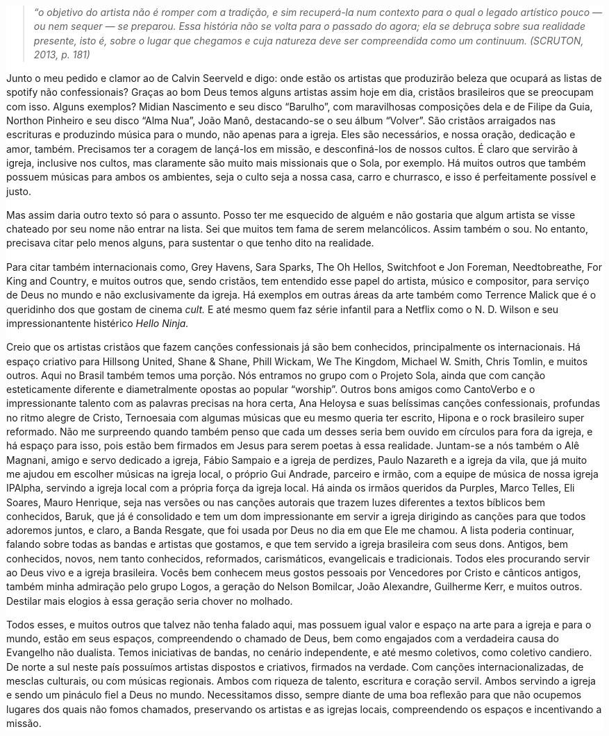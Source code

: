 > _“o objetivo do artista não é romper com a tradição, e sim recuperá-la num contexto para o qual o legado artístico pouco — ou nem sequer — se preparou. Essa história não se volta para o passado do agora; ela se debruça sobre sua realidade presente, isto é, sobre o lugar que chegamos e cuja natureza deve ser compreendida como um continuum. (SCRUTON, 2013, p. 181)_

Junto o meu pedido e clamor ao de Calvin Seerveld e digo: onde estão os artistas que produzirão beleza que ocupará as listas de spotify não confessionais? Graças ao bom Deus temos alguns artistas assim hoje em dia, cristãos brasileiros que se preocupam com isso. Alguns exemplos? Midian Nascimento e seu disco “Barulho”, com maravilhosas composições dela e de Filipe da Guia, Northon Pinheiro e seu disco “Alma Nua”, João Manô, destacando-se o seu álbum “Volver”. São cristãos arraigados nas escrituras e produzindo música para o mundo, não apenas para a igreja. Eles são necessários, e nossa oração, dedicação e amor, também. Precisamos ter a coragem de lançá-los em missão, e desconfiná-los de nossos cultos. É claro que servirão à igreja, inclusive nos cultos, mas claramente são muito mais missionais que o Sola, por exemplo. Há muitos outros que também possuem músicas para ambos os ambientes, seja o culto seja a nossa casa, carro e churrasco, e isso é perfeitamente possível e justo.

Mas assim daria outro texto só para o assunto. Posso ter me esquecido de alguém e não gostaria que algum artista se visse chateado por seu nome não entrar na lista. Sei que muitos tem fama de serem melancólicos. Assim também o sou. No entanto, precisava citar pelo menos alguns, para sustentar o que tenho dito na realidade.

Para citar também internacionais como, Grey Havens, Sara Sparks, The Oh Hellos, Switchfoot e Jon Foreman, Needtobreathe, For King and Country, e muitos outros que, sendo cristãos, tem entendido esse papel do artista, músico e compositor, para serviço de Deus no mundo e não exclusivamente da igreja. Há exemplos em outras áreas da arte também como Terrence Malick que é o queridinho dos que gostam de cinema _cult._ E até mesmo quem faz série infantil para a Netflix como o N. D. Wilson e seu impressionantente histérico _Hello Ninja._

Creio que os artistas cristãos que fazem canções confessionais já são bem conhecidos, principalmente os internacionais. Há espaço criativo para Hillsong United, Shane & Shane, Phill Wickam, We The Kingdom, Michael W. Smith, Chris Tomlin, e muitos outros. Aqui no Brasil também temos uma porção. Nós entramos no grupo com o Projeto Sola, ainda que com canção esteticamente diferente e diametralmente opostas ao popular “worship”. Outros bons amigos como CantoVerbo e o impressionante talento com as palavras precisas na hora certa, Ana Heloysa e suas belíssimas canções confessionais, profundas no ritmo alegre de Cristo, Ternoesaia com algumas músicas que eu mesmo queria ter escrito, Hipona e o rock brasileiro super reformado. Não me surpreendo quando também penso que cada um desses seria bem ouvido em círculos para fora da igreja, e há espaço para isso, pois estão bem firmados em Jesus para serem poetas à essa realidade. Juntam-se a nós também o Alê Magnani, amigo e servo dedicado a igreja, Fábio Sampaio e a igreja de perdizes, Paulo Nazareth e a igreja da vila, que já muito me ajudou em escolher músicas na igreja local, o próprio Gui Andrade, parceiro e irmão, com a equipe de música de nossa igreja IPAlpha, servindo a igreja local com a própria força da igreja local. Há ainda os irmãos queridos da Purples, Marco Telles, Eli Soares, Mauro Henrique, seja nas versões ou nas canções autorais que trazem luzes diferentes a textos bíblicos bem conhecidos, Baruk, que já é consolidado e tem um dom impressionante em servir a igreja dirigindo as canções para que todos adoremos juntos, e claro, a Banda Resgate, que foi usada por Deus no dia em que Ele me chamou. A lista poderia continuar, falando sobre todas as bandas e artistas que gostamos, e que tem servido a igreja brasileira com seus dons. Antigos, bem conhecidos, novos, nem tanto conhecidos, reformados, carismáticos, evangelicais e tradicionais. Todos eles procurando servir ao Deus vivo e a igreja brasileira. Vocês bem conhecem meus gostos pessoais por Vencedores por Cristo e cânticos antigos, também minha admiração pelo grupo Logos, a geração do Nelson Bomilcar, João Alexandre, Guilherme Kerr, e muitos outros. Destilar mais elogios à essa geração seria chover no molhado.

Todos esses, e muitos outros que talvez não tenha falado aqui, mas possuem igual valor e espaço na arte para a igreja e para o mundo, estão em seus espaços, compreendendo o chamado de Deus, bem como engajados com a verdadeira causa do Evangelho não dualista. Temos iniciativas de bandas, no cenário independente, e até mesmo coletivos, como coletivo candiero. De norte a sul neste país possuímos artistas dispostos e criativos, firmados na verdade. Com canções internacionalizadas, de mesclas culturais, ou com músicas regionais. Ambos com riqueza de talento, escritura e coração servil. Ambos servindo a igreja e sendo um pináculo fiel a Deus no mundo. Necessitamos disso, sempre diante de uma boa reflexão para que não ocupemos lugares dos quais não fomos chamados, preservando os artistas e as igrejas locais, compreendendo os espaços e incentivando a missão.
